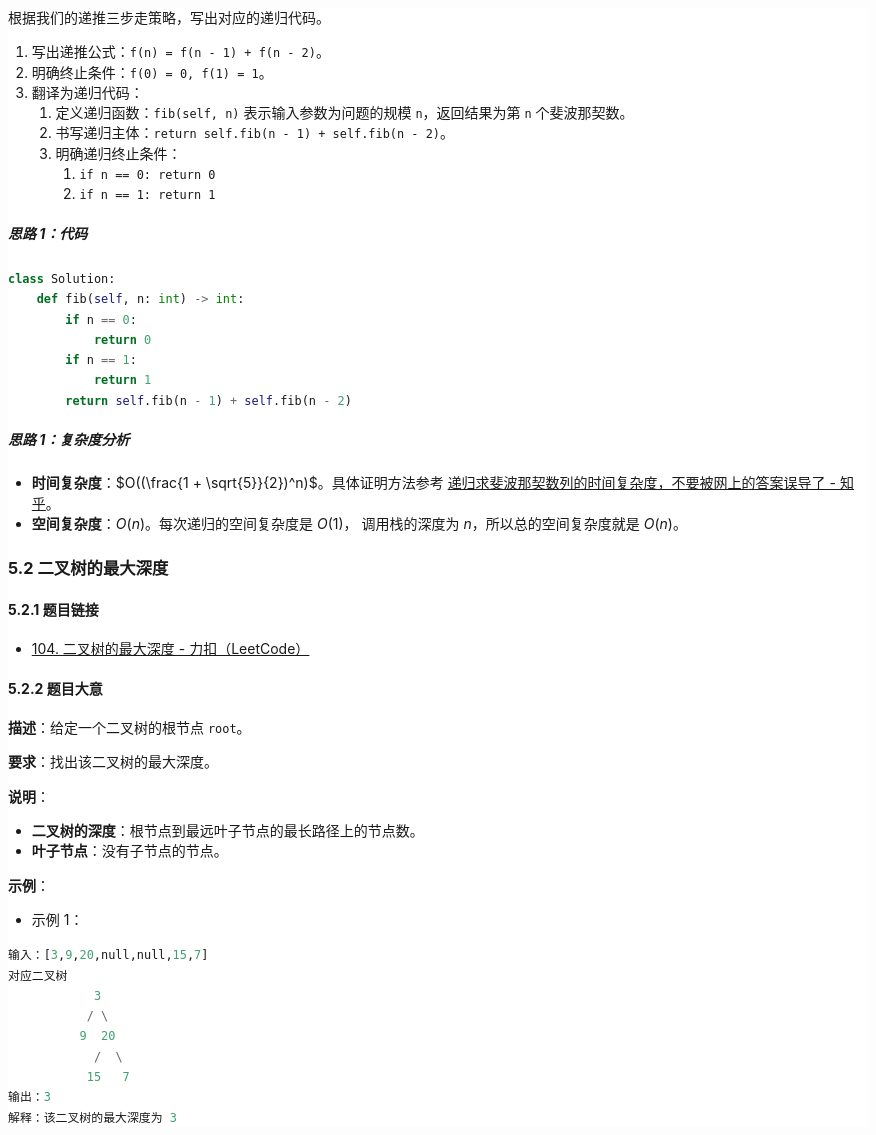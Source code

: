根据我们的递推三步走策略，写出对应的递归代码。

1. 写出递推公式：`f(n) = f(n - 1) + f(n - 2)`。
2. 明确终止条件：`f(0) = 0, f(1) = 1`。
3. 翻译为递归代码：
   1. 定义递归函数：`fib(self, n)` 表示输入参数为问题的规模 `n`，返回结果为第 `n` 个斐波那契数。
   2. 书写递归主体：`return self.fib(n - 1) + self.fib(n - 2)`。
   3. 明确递归终止条件：
      1. `if n == 0: return 0`
      2. `if n == 1: return 1`

##### 思路 1：代码

```python
class Solution:
    def fib(self, n: int) -> int:
        if n == 0:
            return 0
        if n == 1:
            return 1
        return self.fib(n - 1) + self.fib(n - 2)
```

##### 思路 1：复杂度分析

- **时间复杂度**：$O((\frac{1 + \sqrt{5}}{2})^n)$。具体证明方法参考 [递归求斐波那契数列的时间复杂度，不要被网上的答案误导了 - 知乎](https://zhuanlan.zhihu.com/p/256344121)。
- **空间复杂度**：$O(n)$。每次递归的空间复杂度是 $O(1)$， 调用栈的深度为 $n$，所以总的空间复杂度就是 $O(n)$。

### 5.2 二叉树的最大深度

#### 5.2.1 题目链接

- [104. 二叉树的最大深度 - 力扣（LeetCode）](https://leetcode.cn/problems/maximum-depth-of-binary-tree/)

#### 5.2.2 题目大意

**描述**：给定一个二叉树的根节点 `root`。

**要求**：找出该二叉树的最大深度。

**说明**：

- **二叉树的深度**：根节点到最远叶子节点的最长路径上的节点数。
- **叶子节点**：没有子节点的节点。

**示例**：

- 示例 1：

```python
输入：[3,9,20,null,null,15,7]
对应二叉树
            3
           / \
          9  20
            /  \
           15   7
输出：3
解释：该二叉树的最大深度为 3
```
